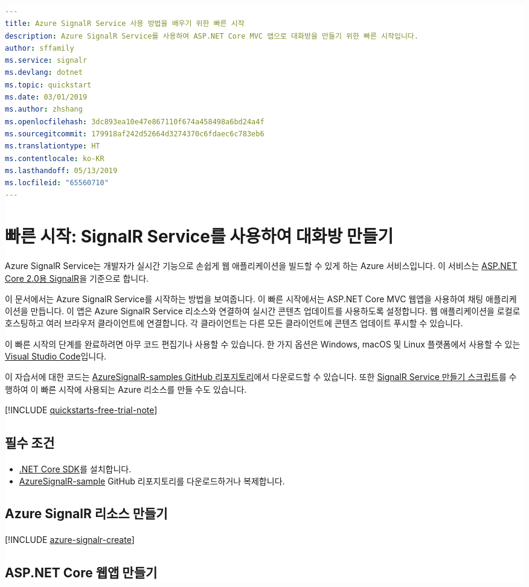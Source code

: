```yaml
---
title: Azure SignalR Service 사용 방법을 배우기 위한 빠른 시작
description: Azure SignalR Service를 사용하여 ASP.NET Core MVC 앱으로 대화방을 만들기 위한 빠른 시작입니다.
author: sffamily
ms.service: signalr
ms.devlang: dotnet
ms.topic: quickstart
ms.date: 03/01/2019
ms.author: zhshang
ms.openlocfilehash: 3dc893ea10e47e867110f674a458498a6bd24a4f
ms.sourcegitcommit: 179918af242d52664d3274370c6fdaec6c783eb6
ms.translationtype: HT
ms.contentlocale: ko-KR
ms.lasthandoff: 05/13/2019
ms.locfileid: "65560710"
---
```

# <a name="quickstart-create-a-chat-room-by-using-signalr-service"></a>빠른 시작: SignalR Service를 사용하여 대화방 만들기


Azure SignalR Service는 개발자가 실시간 기능으로 손쉽게 웹 애플리케이션을 빌드할 수 있게 하는 Azure 서비스입니다. 이 서비스는 [ASP.NET Core 2.0용 SignalR](https://docs.microsoft.com/aspnet/core/signalr/introduction)을 기준으로 합니다.

이 문서에서는 Azure SignalR Service를 시작하는 방법을 보여줍니다. 이 빠른 시작에서는 ASP.NET Core MVC 웹앱을 사용하여 채팅 애플리케이션을 만듭니다. 이 앱은 Azure SignalR Service 리소스와 연결하여 실시간 콘텐츠 업데이트를 사용하도록 설정합니다. 웹 애플리케이션을 로컬로 호스팅하고 여러 브라우저 클라이언트에 연결합니다. 각 클라이언트는 다른 모든 클라이언트에 콘텐츠 업데이트 푸시할 수 있습니다. 

이 빠른 시작의 단계를 완료하려면 아무 코드 편집기나 사용할 수 있습니다. 한 가지 옵션은 Windows, macOS 및 Linux 플랫폼에서 사용할 수 있는 [Visual Studio Code](https://code.visualstudio.com/)입니다.

이 자습서에 대한 코드는 [AzureSignalR-samples GitHub 리포지토리](https://github.com/aspnet/AzureSignalR-samples/tree/master/samples/ChatRoom)에서 다운로드할 수 있습니다. 또한 [SignalR Service 만들기 스크립트](scripts/signalr-cli-create-service.md)를 수행하여 이 빠른 시작에 사용되는 Azure 리소스를 만들 수도 있습니다.

[!INCLUDE [quickstarts-free-trial-note](../../includes/quickstarts-free-trial-note.md)]


## <a name="prerequisites"></a>필수 조건

* [.NET Core SDK](https://www.microsoft.com/net/download/windows)를 설치합니다.
* [AzureSignalR-sample](https://github.com/aspnet/AzureSignalR-samples) GitHub 리포지토리를 다운로드하거나 복제합니다. 

## <a name="create-an-azure-signalr-resource"></a>Azure SignalR 리소스 만들기

[!INCLUDE [azure-signalr-create](../../includes/signalr-create.md)]

## <a name="create-an-aspnet-core-web-app"></a>ASP.NET Core 웹앱 만들기
